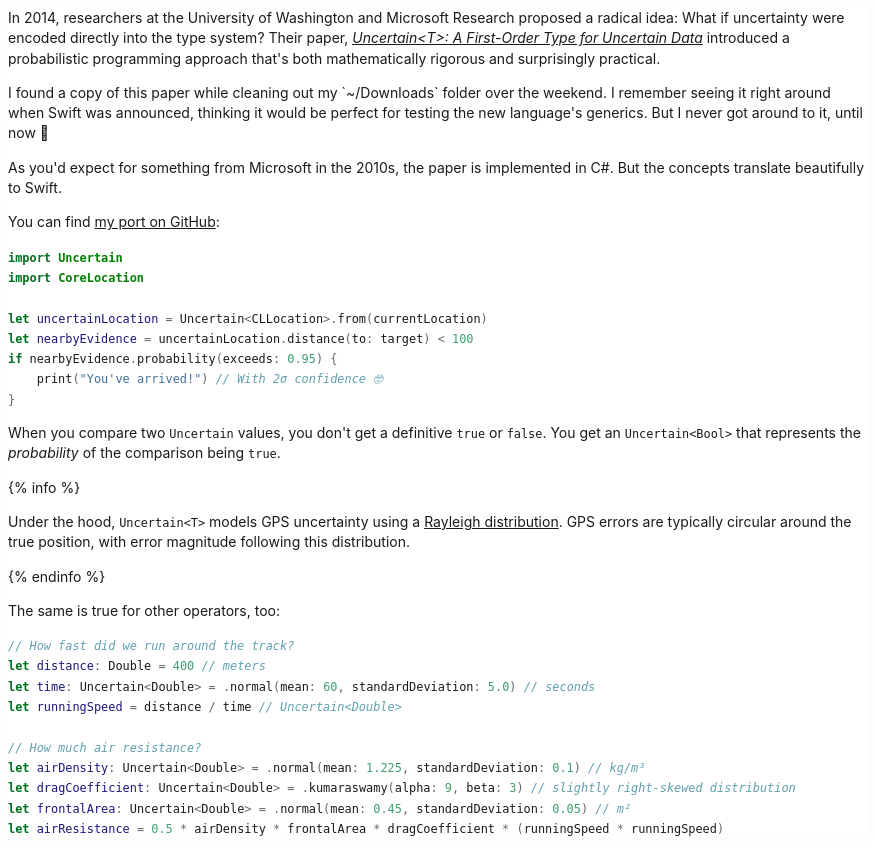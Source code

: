 In 2014, researchers at the University of Washington and Microsoft Research
proposed a radical idea:
What if uncertainty were encoded directly into the type system?
Their paper,
_[Uncertain&lt;T&gt;: A First-Order Type for Uncertain Data](https://www.microsoft.com/en-us/research/publication/uncertaint-a-first-order-type-for-uncertain-data-2/)_
introduced a probabilistic programming approach that's both
mathematically rigorous and surprisingly practical.

<aside class="parenthetical">
I found a copy of this paper while cleaning out my `~/Downloads` folder over the weekend.
I remember seeing it right around when Swift was announced,
thinking it would be perfect for testing the new language's generics.
But I never got around to it, until now 🥲
</aside>

As you'd expect for something from Microsoft in the 2010s,
the paper is implemented in C#.
But the concepts translate beautifully to Swift.

You can find [my port on GitHub](https://github.com/mattt/Uncertain):

```swift
import Uncertain
import CoreLocation

let uncertainLocation = Uncertain<CLLocation>.from(currentLocation)
let nearbyEvidence = uncertainLocation.distance(to: target) < 100
if nearbyEvidence.probability(exceeds: 0.95) {
    print("You've arrived!") // With 2σ confidence 🤓
}
```

When you compare two `Uncertain` values,
you don't get a definitive `true` or `false`.
You get an `Uncertain<Bool>` that represents the _probability_ of the comparison being `true`.

{% info %}

Under the hood, `Uncertain<T>` models GPS uncertainty using a
[Rayleigh distribution](https://en.wikipedia.org/wiki/Rayleigh_distribution).
GPS errors are typically circular around the true position,
with error magnitude following this distribution.

{% endinfo %}

The same is true for other operators, too:

```swift
// How fast did we run around the track?
let distance: Double = 400 // meters
let time: Uncertain<Double> = .normal(mean: 60, standardDeviation: 5.0) // seconds
let runningSpeed = distance / time // Uncertain<Double>

// How much air resistance?
let airDensity: Uncertain<Double> = .normal(mean: 1.225, standardDeviation: 0.1) // kg/m³
let dragCoefficient: Uncertain<Double> = .kumaraswamy(alpha: 9, beta: 3) // slightly right-skewed distribution
let frontalArea: Uncertain<Double> = .normal(mean: 0.45, standardDeviation: 0.05) // m²
let airResistance = 0.5 * airDensity * frontalArea * dragCoefficient * (runningSpeed * runningSpeed)
```
